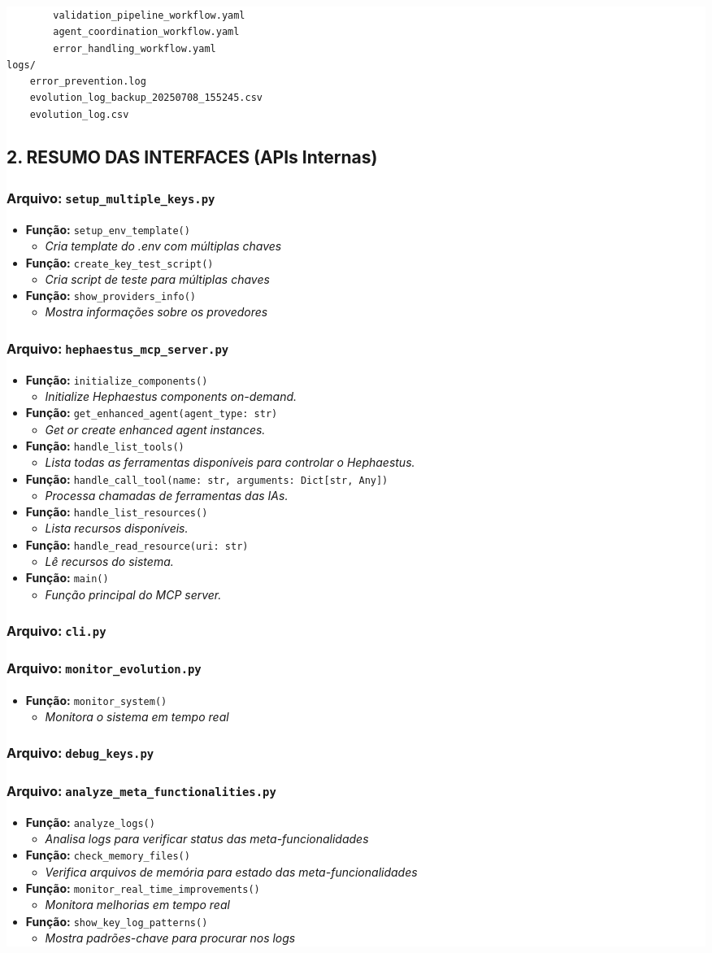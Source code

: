             validation_pipeline_workflow.yaml
            agent_coordination_workflow.yaml
            error_handling_workflow.yaml
    logs/
        error_prevention.log
        evolution_log_backup_20250708_155245.csv
        evolution_log.csv

## 2. RESUMO DAS INTERFACES (APIs Internas)


### Arquivo: `setup_multiple_keys.py`
- **Função:** `setup_env_template()`
  - *Cria template do .env com múltiplas chaves*
- **Função:** `create_key_test_script()`
  - *Cria script de teste para múltiplas chaves*
- **Função:** `show_providers_info()`
  - *Mostra informações sobre os provedores*

### Arquivo: `hephaestus_mcp_server.py`
- **Função:** `initialize_components()`
  - *Initialize Hephaestus components on-demand.*
- **Função:** `get_enhanced_agent(agent_type: str)`
  - *Get or create enhanced agent instances.*
- **Função:** `handle_list_tools()`
  - *Lista todas as ferramentas disponíveis para controlar o Hephaestus.*
- **Função:** `handle_call_tool(name: str, arguments: Dict[str, Any])`
  - *Processa chamadas de ferramentas das IAs.*
- **Função:** `handle_list_resources()`
  - *Lista recursos disponíveis.*
- **Função:** `handle_read_resource(uri: str)`
  - *Lê recursos do sistema.*
- **Função:** `main()`
  - *Função principal do MCP server.*

### Arquivo: `cli.py`

### Arquivo: `monitor_evolution.py`
- **Função:** `monitor_system()`
  - *Monitora o sistema em tempo real*

### Arquivo: `debug_keys.py`

### Arquivo: `analyze_meta_functionalities.py`
- **Função:** `analyze_logs()`
  - *Analisa logs para verificar status das meta-funcionalidades*
- **Função:** `check_memory_files()`
  - *Verifica arquivos de memória para estado das meta-funcionalidades*
- **Função:** `monitor_real_time_improvements()`
  - *Monitora melhorias em tempo real*
- **Função:** `show_key_log_patterns()`
  - *Mostra padrões-chave para procurar nos logs*
